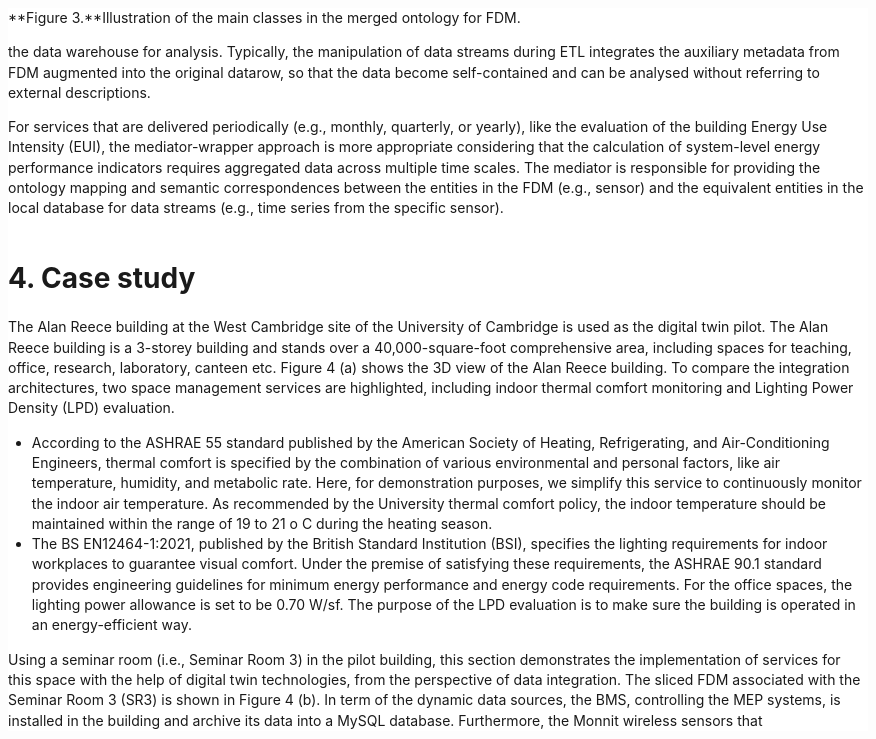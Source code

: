 **Figure 3.**Illustration of the main classes in the merged ontology for FDM.

the data warehouse for analysis. Typically, the manipulation of data streams during ETL integrates the auxiliary metadata from FDM augmented into the original datarow, so that the data become self-contained and can be analysed without referring to external descriptions.

 For services that are delivered periodically (e.g., monthly, quarterly, or yearly), like the evaluation of the building Energy Use Intensity (EUI), the mediator-wrapper approach is more appropriate considering that the calculation of system-level energy performance indicators requires aggregated data across multiple time scales. The mediator is responsible for providing the ontology mapping and semantic correspondences between the entities in the FDM (e.g., sensor) and the equivalent entities in the local database for data streams (e.g., time series from the specific sensor).

# 4. Case study

The Alan Reece building at the West Cambridge site of the University of Cambridge is used as the digital twin pilot. The Alan Reece building is a 3-storey building and stands over a 40,000-square-foot comprehensive area, including spaces for teaching, office, research, laboratory, canteen etc. Figure 4 (a) shows the 3D view of the Alan Reece building. To compare the integration architectures, two space management services are highlighted, including indoor thermal comfort monitoring and Lighting Power Density (LPD) evaluation.

- According to the ASHRAE 55 standard published by the American Society of Heating, Refrigerating, and Air-Conditioning Engineers, thermal comfort is specified by the combination of various environmental and personal factors, like air temperature, humidity, and metabolic rate. Here, for demonstration purposes, we simplify this service to continuously monitor the indoor air temperature. As recommended by the University thermal comfort policy, the indoor temperature should be maintained within the range of 19 to 21 o C during the heating season.
- The BS EN12464-1:2021, published by the British Standard Institution (BSI), specifies the lighting requirements for indoor workplaces to guarantee visual comfort. Under the premise of satisfying these requirements, the ASHRAE 90.1 standard provides engineering guidelines for minimum energy performance and energy code requirements. For the office spaces, the lighting power allowance is set to be 0.70 W/sf. The purpose of the LPD evaluation is to make sure the building is operated in an energy-efficient way.

Using a seminar room (i.e., Seminar Room 3) in the pilot building, this section demonstrates the implementation of services for this space with the help of digital twin technologies, from the perspective of data integration. The sliced FDM associated with the Seminar Room 3 (SR3) is shown in Figure 4 (b). In term of the dynamic data sources, the BMS, controlling the MEP systems, is installed in the building and archive its data into a MySQL database. Furthermore, the Monnit wireless sensors that
